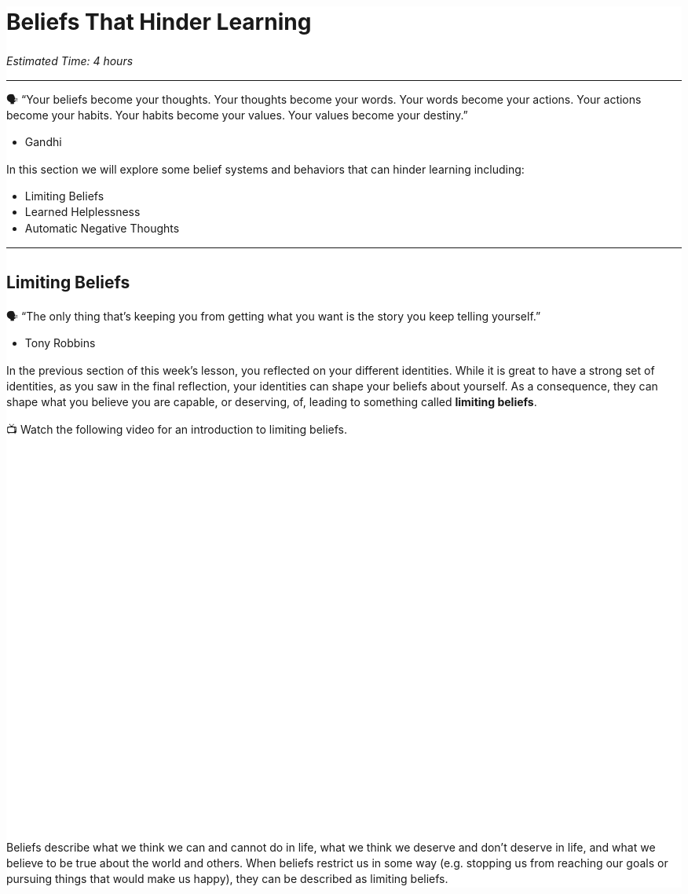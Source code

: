 # Beliefs That Hinder Learning

*Estimated Time: 4 hours*

---

<aside>


🗣 “Your beliefs become your thoughts. Your thoughts become your words. Your words become your actions. Your actions become your habits. Your habits become your values. Your values become your destiny.”
- Gandhi

</aside>

In this section we will explore some belief systems and behaviors that can hinder learning including:

- Limiting Beliefs
- Learned Helplessness
- Automatic Negative Thoughts

---

## Limiting Beliefs

<aside>

🗣 “The only thing that’s keeping you from getting what you want is the story you keep telling yourself.”
- Tony Robbins

</aside>

In the previous section of this week’s lesson, you reflected on your different identities. While it is great to have a strong set of identities, as you saw in the final reflection, your identities can shape your beliefs about yourself. As a consequence, they can shape what you believe you are capable, or deserving, of, leading to something called **limiting beliefs**.

<aside>


📺 Watch the following video for an introduction to limiting beliefs.

</aside>

<div style="position: relative; padding-bottom: 56.25%; height: 0;"><iframe src="https://www.youtube.com/embed/ZGnPoL07HJ0" title="YouTube video player" frameborder="0" allow="accelerometer; autoplay; clipboard-write; encrypted-media; gyroscope; picture-in-picture" allowfullscreen style="position: absolute; top: 0; left: 0; width: 100%; height: 100%;"></iframe></div>

Beliefs describe what we think we can and cannot do in life, what we think we deserve and don’t deserve in life, and what we believe to be true about the world and others. When beliefs restrict us in some way (e.g. stopping us from reaching our goals or pursuing things that would make us happy), they can be described as limiting beliefs.
